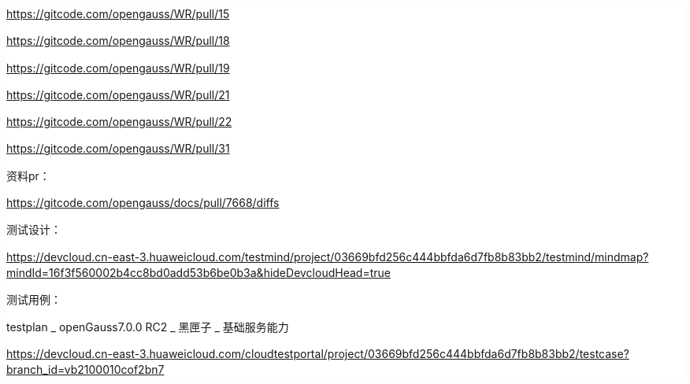https://gitcode.com/opengauss/WR/pull/15

https://gitcode.com/opengauss/WR/pull/18

https://gitcode.com/opengauss/WR/pull/19

https://gitcode.com/opengauss/WR/pull/21

https://gitcode.com/opengauss/WR/pull/22

https://gitcode.com/opengauss/WR/pull/31

资料pr：

https://gitcode.com/opengauss/docs/pull/7668/diffs

测试设计：

https://devcloud.cn-east-3.huaweicloud.com/testmind/project/03669bfd256c444bbfda6d7fb8b83bb2/testmind/mindmap?mindId=16f3f560002b4cc8bd0add53b6be0b3a&hideDevcloudHead=true

测试用例：

testplan _ openGauss7.0.0 RC2 _ 黑匣子 _ 基础服务能力 

https://devcloud.cn-east-3.huaweicloud.com/cloudtestportal/project/03669bfd256c444bbfda6d7fb8b83bb2/testcase?branch_id=vb2100010cof2bn7

